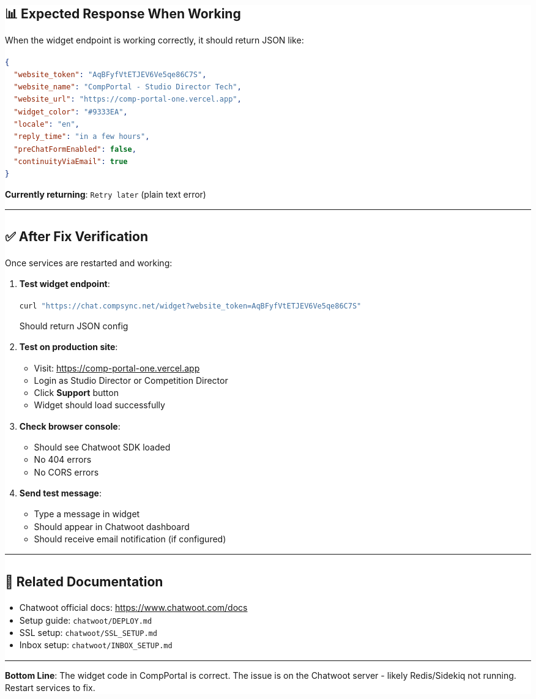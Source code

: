 ## 📊 Expected Response When Working

When the widget endpoint is working correctly, it should return JSON like:

```json
{
  "website_token": "AqBFyfVtETJEV6Ve5qe86C7S",
  "website_name": "CompPortal - Studio Director Tech",
  "website_url": "https://comp-portal-one.vercel.app",
  "widget_color": "#9333EA",
  "locale": "en",
  "reply_time": "in a few hours",
  "preChatFormEnabled": false,
  "continuityViaEmail": true
}
```

**Currently returning**: `Retry later` (plain text error)

---

## ✅ After Fix Verification

Once services are restarted and working:

1. **Test widget endpoint**:
   ```bash
   curl "https://chat.compsync.net/widget?website_token=AqBFyfVtETJEV6Ve5qe86C7S"
   ```
   Should return JSON config

2. **Test on production site**:
   - Visit: https://comp-portal-one.vercel.app
   - Login as Studio Director or Competition Director
   - Click **Support** button
   - Widget should load successfully

3. **Check browser console**:
   - Should see Chatwoot SDK loaded
   - No 404 errors
   - No CORS errors

4. **Send test message**:
   - Type a message in widget
   - Should appear in Chatwoot dashboard
   - Should receive email notification (if configured)

---

## 🔗 Related Documentation

- Chatwoot official docs: https://www.chatwoot.com/docs
- Setup guide: `chatwoot/DEPLOY.md`
- SSL setup: `chatwoot/SSL_SETUP.md`
- Inbox setup: `chatwoot/INBOX_SETUP.md`

---

**Bottom Line**: The widget code in CompPortal is correct. The issue is on the Chatwoot server - likely Redis/Sidekiq not running. Restart services to fix.
